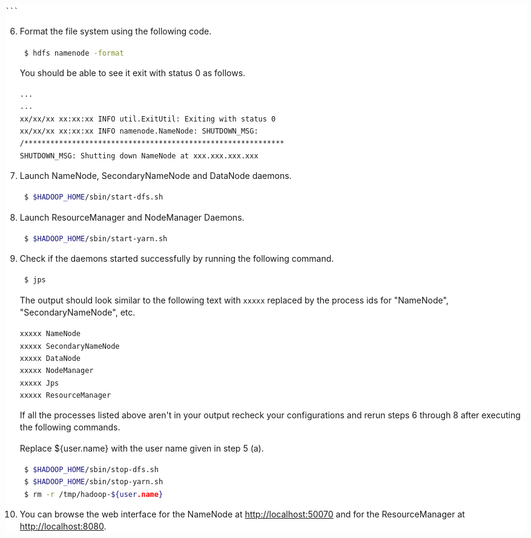     ```

6. Format the file system using the following code.

    ```bash
     $ hdfs namenode -format
    ```
    You should be able to see it exit with status 0 as follows.
    
    ```bash
    ...
    ...
    xx/xx/xx xx:xx:xx INFO util.ExitUtil: Exiting with status 0
    xx/xx/xx xx:xx:xx INFO namenode.NameNode: SHUTDOWN_MSG:
    /************************************************************
    SHUTDOWN_MSG: Shutting down NameNode at xxx.xxx.xxx.xxx
    ```

7. Launch NameNode, SecondaryNameNode and DataNode daemons.
    ```bash
     $ $HADOOP_HOME/sbin/start-dfs.sh
    ```
    
8. Launch ResourceManager and NodeManager Daemons.
    ```bash
     $ $HADOOP_HOME/sbin/start-yarn.sh
    ```

9. Check if the daemons started successfully by running the following command.
   ```bash
    $ jps
   ```
    The output should look similar to the following text with `xxxxx` replaced by the 
    process ids for "NameNode", "SecondaryNameNode", etc. 
    ```bash
    xxxxx NameNode
    xxxxx SecondaryNameNode
    xxxxx DataNode
    xxxxx NodeManager
    xxxxx Jps
    xxxxx ResourceManager
    ```
    If all the processes listed above aren't in your output recheck your configurations and
    rerun steps 6 through 8 after executing the following commands.
    
    Replace ${user.name} with the user name given in step 5 (a).
    ```bash
     $ $HADOOP_HOME/sbin/stop-dfs.sh
     $ $HADOOP_HOME/sbin/stop-yarn.sh
     $ rm -r /tmp/hadoop-${user.name} 
    ```

10. You can browse the web interface for the NameNode at [http://localhost:50070](http://localhost:50070) and for the ResourceManager at [http://localhost:8080](http://localhost:8080).
